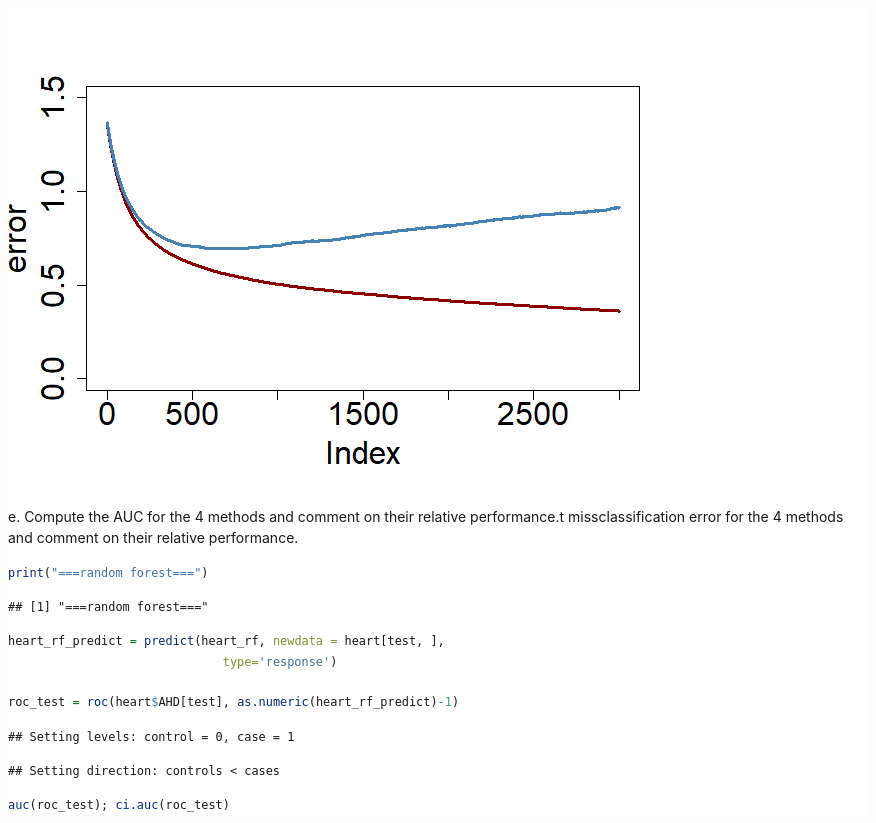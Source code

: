 ![](Assignment-5_files/figure-html/unnamed-chunk-27-1.png)

   
 e.  Compute the AUC for the 4 methods and comment on their relative performance.t missclassification error for the 4 methods and comment on their relative performance.

```r
print("===random forest===") 
```

```
## [1] "===random forest==="
```

```r
heart_rf_predict = predict(heart_rf, newdata = heart[test, ], 
                              type='response')

roc_test = roc(heart$AHD[test], as.numeric(heart_rf_predict)-1) 
```

```
## Setting levels: control = 0, case = 1
```

```
## Setting direction: controls < cases
```

```r
auc(roc_test); ci.auc(roc_test)
```
